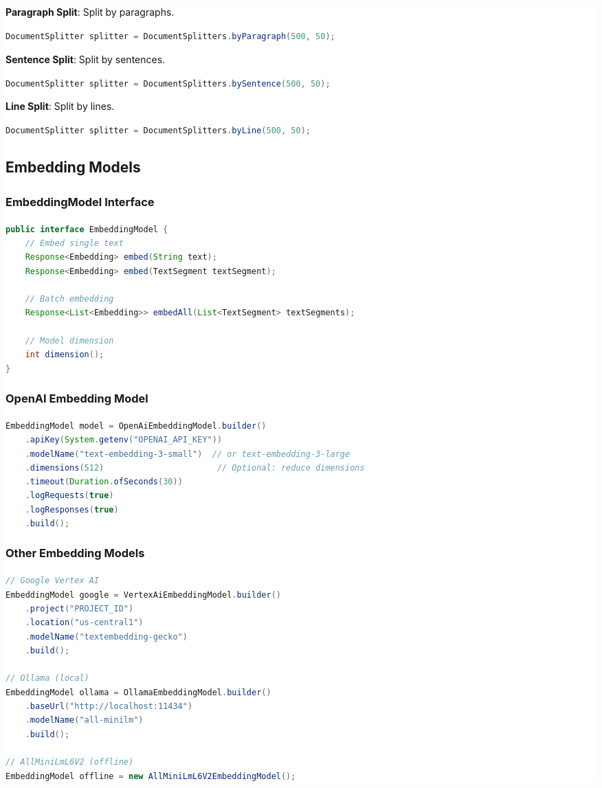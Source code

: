 **Paragraph Split**: Split by paragraphs.
```java
DocumentSplitter splitter = DocumentSplitters.byParagraph(500, 50);
```

**Sentence Split**: Split by sentences.
```java
DocumentSplitter splitter = DocumentSplitters.bySentence(500, 50);
```

**Line Split**: Split by lines.
```java
DocumentSplitter splitter = DocumentSplitters.byLine(500, 50);
```

## Embedding Models

### EmbeddingModel Interface

```java
public interface EmbeddingModel {
    // Embed single text
    Response<Embedding> embed(String text);
    Response<Embedding> embed(TextSegment textSegment);
    
    // Batch embedding
    Response<List<Embedding>> embedAll(List<TextSegment> textSegments);
    
    // Model dimension
    int dimension();
}
```

### OpenAI Embedding Model

```java
EmbeddingModel model = OpenAiEmbeddingModel.builder()
    .apiKey(System.getenv("OPENAI_API_KEY"))
    .modelName("text-embedding-3-small")  // or text-embedding-3-large
    .dimensions(512)                       // Optional: reduce dimensions
    .timeout(Duration.ofSeconds(30))
    .logRequests(true)
    .logResponses(true)
    .build();
```

### Other Embedding Models

```java
// Google Vertex AI
EmbeddingModel google = VertexAiEmbeddingModel.builder()
    .project("PROJECT_ID")
    .location("us-central1")
    .modelName("textembedding-gecko")
    .build();

// Ollama (local)
EmbeddingModel ollama = OllamaEmbeddingModel.builder()
    .baseUrl("http://localhost:11434")
    .modelName("all-minilm")
    .build();

// AllMiniLmL6V2 (offline)
EmbeddingModel offline = new AllMiniLmL6V2EmbeddingModel();
```
